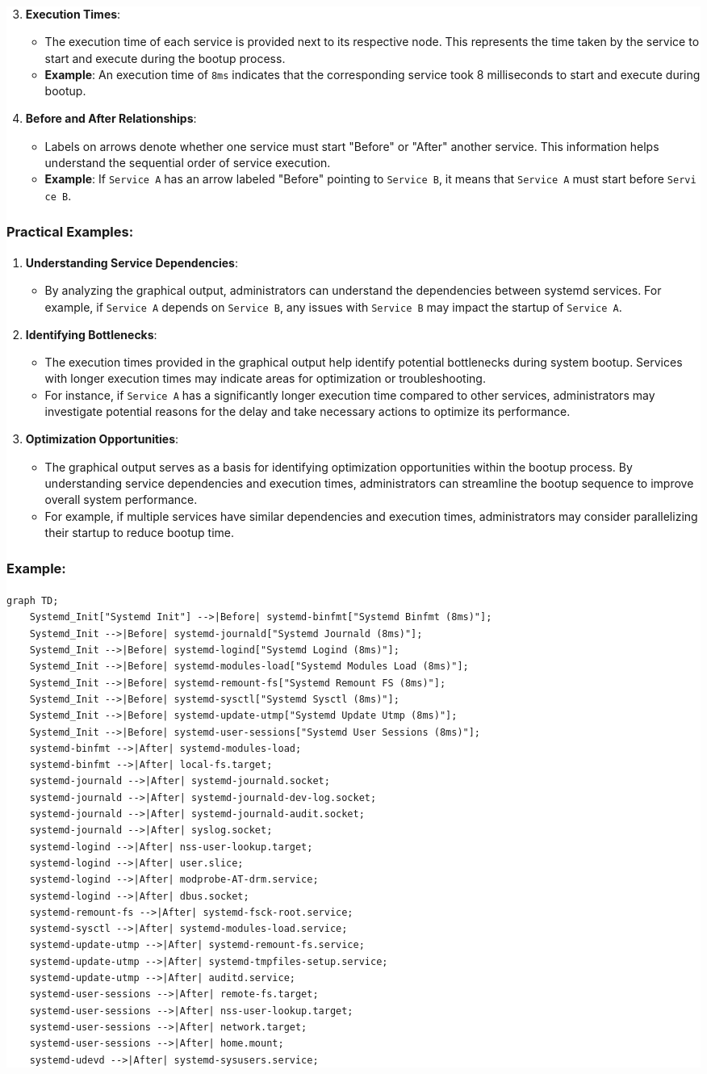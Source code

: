 3. **Execution Times**:
   - The execution time of each service is provided next to its respective node. This represents the time taken by the service to start and execute during the bootup process.
   - **Example**: An execution time of `8ms` indicates that the corresponding service took 8 milliseconds to start and execute during bootup.

4. **Before and After Relationships**:
   - Labels on arrows denote whether one service must start "Before" or "After" another service. This information helps understand the sequential order of service execution.
   - **Example**: If `Service A` has an arrow labeled "Before" pointing to `Service B`, it means that `Service A` must start before `Service B`.

### Practical Examples:

1. **Understanding Service Dependencies**:
   - By analyzing the graphical output, administrators can understand the dependencies between systemd services. For example, if `Service A` depends on `Service B`, any issues with `Service B` may impact the startup of `Service A`.

2. **Identifying Bottlenecks**:
   - The execution times provided in the graphical output help identify potential bottlenecks during system bootup. Services with longer execution times may indicate areas for optimization or troubleshooting.
   - For instance, if `Service A` has a significantly longer execution time compared to other services, administrators may investigate potential reasons for the delay and take necessary actions to optimize its performance.

3. **Optimization Opportunities**:
   - The graphical output serves as a basis for identifying optimization opportunities within the bootup process. By understanding service dependencies and execution times, administrators can streamline the bootup sequence to improve overall system performance.
   - For example, if multiple services have similar dependencies and execution times, administrators may consider parallelizing their startup to reduce bootup time.

### Example:
```mermaid
graph TD;
    Systemd_Init["Systemd Init"] -->|Before| systemd-binfmt["Systemd Binfmt (8ms)"];
    Systemd_Init -->|Before| systemd-journald["Systemd Journald (8ms)"];
    Systemd_Init -->|Before| systemd-logind["Systemd Logind (8ms)"];
    Systemd_Init -->|Before| systemd-modules-load["Systemd Modules Load (8ms)"];
    Systemd_Init -->|Before| systemd-remount-fs["Systemd Remount FS (8ms)"];
    Systemd_Init -->|Before| systemd-sysctl["Systemd Sysctl (8ms)"];
    Systemd_Init -->|Before| systemd-update-utmp["Systemd Update Utmp (8ms)"];
    Systemd_Init -->|Before| systemd-user-sessions["Systemd User Sessions (8ms)"];
    systemd-binfmt -->|After| systemd-modules-load;
    systemd-binfmt -->|After| local-fs.target;
    systemd-journald -->|After| systemd-journald.socket;
    systemd-journald -->|After| systemd-journald-dev-log.socket;
    systemd-journald -->|After| systemd-journald-audit.socket;
    systemd-journald -->|After| syslog.socket;
    systemd-logind -->|After| nss-user-lookup.target;
    systemd-logind -->|After| user.slice;
    systemd-logind -->|After| modprobe-AT-drm.service;
    systemd-logind -->|After| dbus.socket;
    systemd-remount-fs -->|After| systemd-fsck-root.service;
    systemd-sysctl -->|After| systemd-modules-load.service;
    systemd-update-utmp -->|After| systemd-remount-fs.service;
    systemd-update-utmp -->|After| systemd-tmpfiles-setup.service;
    systemd-update-utmp -->|After| auditd.service;
    systemd-user-sessions -->|After| remote-fs.target;
    systemd-user-sessions -->|After| nss-user-lookup.target;
    systemd-user-sessions -->|After| network.target;
    systemd-user-sessions -->|After| home.mount;
    systemd-udevd -->|After| systemd-sysusers.service;
```